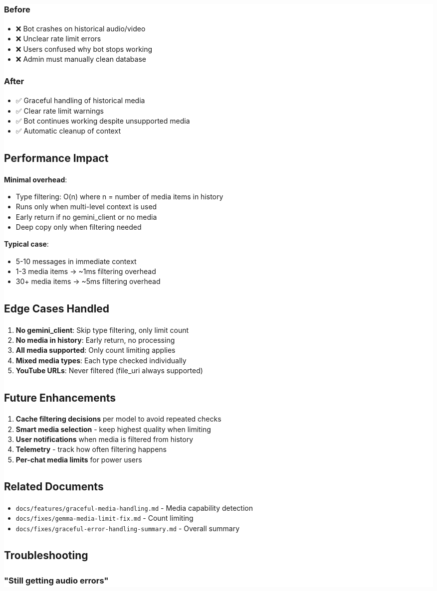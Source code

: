 ### Before
- ❌ Bot crashes on historical audio/video
- ❌ Unclear rate limit errors
- ❌ Users confused why bot stops working
- ❌ Admin must manually clean database

### After
- ✅ Graceful handling of historical media
- ✅ Clear rate limit warnings
- ✅ Bot continues working despite unsupported media
- ✅ Automatic cleanup of context

## Performance Impact

**Minimal overhead**:
- Type filtering: O(n) where n = number of media items in history
- Runs only when multi-level context is used
- Early return if no gemini_client or no media
- Deep copy only when filtering needed

**Typical case**:
- 5-10 messages in immediate context
- 1-3 media items → ~1ms filtering overhead
- 30+ media items → ~5ms filtering overhead

## Edge Cases Handled

1. **No gemini_client**: Skip type filtering, only limit count
2. **No media in history**: Early return, no processing
3. **All media supported**: Only count limiting applies
4. **Mixed media types**: Each type checked individually
5. **YouTube URLs**: Never filtered (file_uri always supported)

## Future Enhancements

1. **Cache filtering decisions** per model to avoid repeated checks
2. **Smart media selection** - keep highest quality when limiting
3. **User notifications** when media is filtered from history
4. **Telemetry** - track how often filtering happens
5. **Per-chat media limits** for power users

## Related Documents

- `docs/features/graceful-media-handling.md` - Media capability detection
- `docs/fixes/gemma-media-limit-fix.md` - Count limiting
- `docs/fixes/graceful-error-handling-summary.md` - Overall summary

## Troubleshooting

### "Still getting audio errors"
